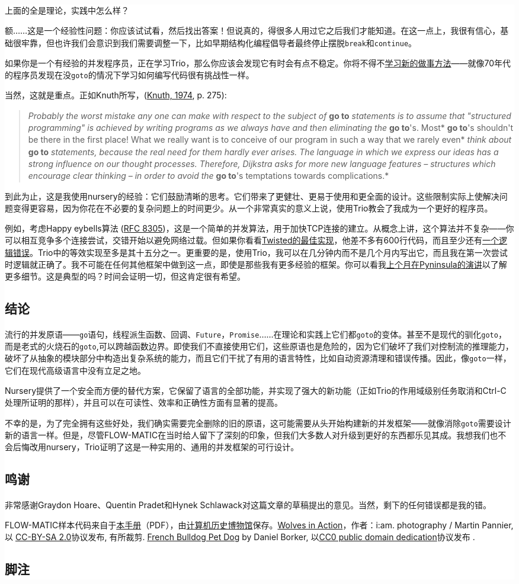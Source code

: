 上面的全是理论，实践中怎么样？

额……这是一个经验性问题：你应该试试看，然后找出答案！但说真的，得很多人用过它之后我们才能知道。在这一点上，我很有信心，基础很牢靠，但也许我们会意识到我们需要调整一下，比如早期结构化编程倡导者最终停止摆脱`break`和`continue`。

如果你是一个有经验的并发程序员，正在学习Trio，那么你应该会发现它有时会有点不稳定。你将不得不[学习新的做事方法](https://stackoverflow.com/questions/48282841/in-trio-how-can-i-have-a-background-task-that-lives-as-long-as-my-object-does)——就像70年代的程序员发现在没`goto`的情况下学习如何编写代码很有挑战性一样。

当然，这就是重点。正如Knuth所写，([Knuth, 1974](https://scholar.google.com/scholar?cluster=17147143327681396418&hl=en&as_sdt=0,5), p. 275):

> *Probably the worst mistake any one can make with respect to the subject of* **go to** *statements is to assume that "structured programming" is achieved by writing programs as we always have and then eliminating the* **go to**'s. Most* **go to**'s shouldn't be there in the first place! What we really want is to conceive of our program in such a way that we rarely even* *think* *about* **go to** *statements, because the real need for them hardly ever arises. The language in which we express our ideas has a strong influence on our thought processes. Therefore, Dijkstra asks for more new language features – structures which encourage clear thinking – in order to avoid the* **go to**'s temptations towards complications.*

到此为止，这是我使用nursery的经验：它们鼓励清晰的思考。它们带来了更健壮、更易于使用和更全面的设计。这些限制实际上使解决问题变得更容易，因为你花在不必要的复杂问题上的时间更少。从一个非常真实的意义上说，使用Trio教会了我成为一个更好的程序员。

例如，考虑Happy eybells算法 ([RFC 8305](https://tools.ietf.org/html/rfc8305))，这是一个简单的并发算法，用于加快TCP连接的建立。从概念上讲，这个算法并不复杂——你可以相互竞争多个连接尝试，交错开始以避免网络过载。但如果你看看[Twisted的最佳实现](https://github.com/twisted/twisted/compare/trunk...glyph:statemachine-hostnameendpoint)，他差不多有600行代码，而且至少还有[一个逻辑错误](https://twistedmatrix.com/trac/ticket/9345)。Trio中的等效实现至多是其十五分之一。更重要的是，使用Trio，我可以在几分钟内而不是几个月内写出它，而且我在第一次尝试时逻辑就正确了。我不可能在任何其他框架中做到这一点，即使是那些我有更多经验的框架。你可以看我[上个月在Pyninsula的演讲](https://www.youtube.com/watch?v=i-R704I8ySE)以了解更多细节。这是典型的吗？时间会证明一切，但这肯定很有希望。

## 结论

流行的并发原语——`go`语句，线程派生函数、回调、`Future`，`Promise`……在理论和实践上它们都`goto`的变体。甚至不是现代的驯化`goto`，而是老式的火烧石的`goto`,可以跨越函数边界。即使我们不直接使用它们，这些原语也是危险的，因为它们破坏了我们对控制流的推理能力，破坏了从抽象的模块部分中构造出复杂系统的能力，而且它们干扰了有用的语言特性，比如自动资源清理和错误传播。因此，像`goto`一样，它们在现代高级语言中没有立足之地。

Nursery提供了一个安全而方便的替代方案，它保留了语言的全部功能，并实现了强大的新功能（正如Trio的作用域级别任务取消和Ctrl-C处理所证明的那样），并且可以在可读性、效率和正确性方面有显著的提高。

不幸的是，为了完全拥有这些好处，我们确实需要完全删除的旧的原语，这可能需要从头开始构建新的并发框架——就像消除`goto`需要设计新的语言一样。但是，尽管FLOW-MATIC在当时给人留下了深刻的印象，但我们大多数人对升级到更好的东西都乐见其成。我想我们也不会后悔改用nursery，Trio证明了这是一种实用的、通用的并发框架的可行设计。

## 鸣谢

非常感谢Graydon Hoare、Quentin Pradet和Hynek Schlawack对这篇文章的草稿提出的意见。当然，剩下的任何错误都是我的错。

FLOW-MATIC样本代码来自于[本手册](http://archive.computerhistory.org/resources/text/Remington_Rand/Univac.Flowmatic.1957.102646140.pdf)（PDF），由[计算机历史博物馆](http://www.computerhistory.org/collections/catalog/102646140)保存。[Wolves in Action](https://www.flickr.com/photos/iam_photo/478178221)，作者：i:am. photography / Martin Pannier, 以 [CC-BY-SA 2.0](https://creativecommons.org/licenses/by-nc-sa/2.0/)协议发布, 有所裁剪. [French Bulldog Pet Dog](https://pixabay.com/en/french-bulldog-pet-dog-funny-2427629/) by Daniel Borker, 以[CC0 public domain dedication](https://creativecommons.org/publicdomain/zero/1.0/)协议发布 .

## 脚注
